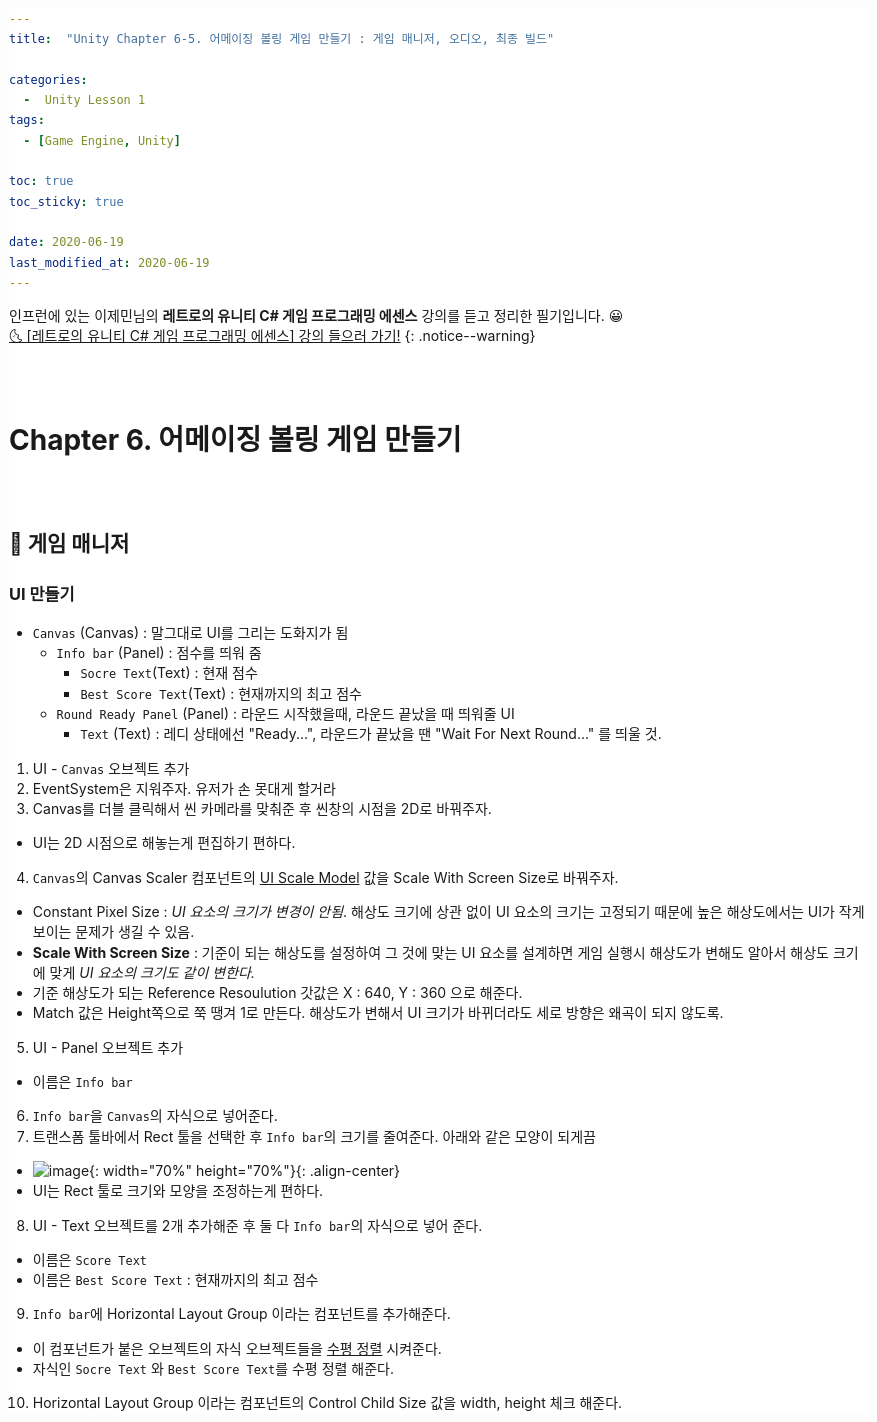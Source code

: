 ```yaml
---
title:  "Unity Chapter 6-5. 어메이징 볼링 게임 만들기 : 게임 매니저, 오디오, 최종 빌드" 

categories:
  -  Unity Lesson 1 
tags:
  - [Game Engine, Unity]

toc: true
toc_sticky: true

date: 2020-06-19
last_modified_at: 2020-06-19
---
```


인프런에 있는 이제민님의 **레트로의 유니티 C# 게임 프로그래밍 에센스** 강의를 듣고 정리한 필기입니다. 😀  
[🌜 [레트로의 유니티 C# 게임 프로그래밍 에센스] 강의 들으러 가기!](https://www.inflearn.com/course/%EC%9C%A0%EB%8B%88%ED%8B%B0-%EA%B2%8C%EC%9E%84-%ED%94%84%EB%A1%9C%EA%B7%B8%EB%9E%98%EB%B0%8D-%EC%97%90%EC%84%BC%EC%8A%A4)
{: .notice--warning}

<br>

# Chapter 6. 어메이징 볼링 게임 만들기

<br>

## 🔔 게임 매니저

### UI 만들기
- `Canvas` (Canvas) : 말그대로 UI를 그리는 도화지가 됨
  - `Info bar` (Panel) : 점수를 띄워 줌
    - `Socre Text`(Text) : 현재 점수
    - `Best Score Text`(Text) : 현재까지의 최고 점수
  - `Round Ready Panel` (Panel) : 라운드 시작했을때, 라운드 끝났을 때 띄워줄 UI
    - `Text` (Text) : 레디 상태에선 "Ready...", 라운드가 끝났을 땐 "Wait For Next Round..." 를 띄울 것.

1. UI - `Canvas` 오브젝트 추가
2. EventSystem은 지워주자. 유저가 손 못대게 할거라
3. Canvas를 더블 클릭해서 씬 카메라를 맞춰준 후 씬창의 시점을 2D로 바꿔주자. 
  - UI는 2D 시점으로 해놓는게 편집하기 편하다.
4. `Canvas`의 Canvas Scaler 컴포넌트의 <u>UI Scale Model</u> 값을 Scale With Screen Size로 바꿔주자.
  - Constant Pixel Size : *UI 요소의 크기가 변경이 안됨*. 해상도 크기에 상관 없이 UI 요소의 크기는 고정되기 때문에 높은 해상도에서는 UI가 작게 보이는 문제가 생길 수 있음.
  - **Scale With Screen Size** : 기준이 되는 해상도를 설정하여 그 것에 맞는 UI 요소를 설계하면 게임 실행시 해상도가 변해도 알아서 해상도 크기에 맞게 *UI 요소의 크기도 같이 변한다.*
  - 기준 해상도가 되는 Reference Resoulution 갓값은 X : 640, Y : 360 으로 해준다.
  - Match 값은 Height쪽으로 쭉 땡겨 1로 만든다. 해상도가 변해서 UI 크기가 바뀌더라도 세로 방향은 왜곡이 되지 않도록.
5. UI - Panel 오브젝트 추가
  - 이름은 `Info bar`
6. `Info bar`을 `Canvas`의 자식으로 넣어준다.
7. 트랜스폼 툴바에서 Rect 툴을 선택한 후 `Info bar`의 크기를 줄여준다. 아래와 같은 모양이 되게끔
  - ![image](https://user-images.githubusercontent.com/42318591/85121755-5328aa80-b260-11ea-8c6c-8ffb135169ee.png){: width="70%" height="70%"}{: .align-center}
  - UI는 Rect 툴로 크기와 모양을 조정하는게 편하다.
8. UI - Text 오브젝트를 2개 추가해준 후 둘 다 `Info bar`의 자식으로 넣어 준다.
  - 이름은 `Score Text`
  - 이름은 `Best Score Text` : 현재까지의 최고 점수
9. `Info bar`에 Horizontal Layout Group 이라는 컴포넌트를 추가해준다.
  - 이 컴포넌트가 붙은 오브젝트의 자식 오브젝트들을 <u>수평 정렬</u> 시켜준다.
  - 자식인 `Socre Text` 와 `Best Score Text`를 수평 정렬 해준다.
10. Horizontal Layout Group 이라는 컴포넌트의 Control Child Size 값을 width, height 체크 해준다. 